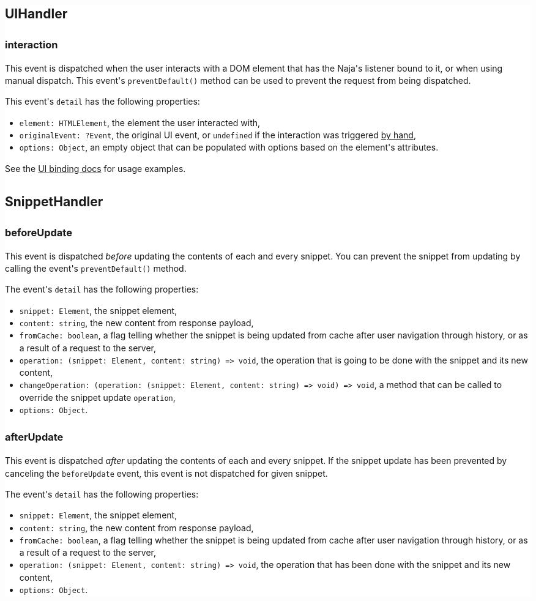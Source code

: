 
## UIHandler

### interaction

This event is dispatched when the user interacts with a DOM element that has the Naja's listener bound to it, or when using manual dispatch. This event's `preventDefault()` method can be used to prevent the request from being dispatched.

This event's `detail` has the following properties:

- `element: HTMLElement`, the element the user interacted with,
- `originalEvent: ?Event`, the original UI event, or `undefined` if the interaction was triggered [by hand](ui-binding.md#manual-dispatch),
- `options: Object`, an empty object that can be populated with options based on the element's attributes.

See the [UI binding docs](ui-binding.md#interaction-event) for usage examples.


## SnippetHandler

### beforeUpdate

This event is dispatched *before* updating the contents of each and every snippet. You can prevent the snippet from updating by calling the event's `preventDefault()` method.

The event's `detail` has the following properties:

- `snippet: Element`, the snippet element,
- `content: string`, the new content from response payload,
- `fromCache: boolean`, a flag telling whether the snippet is being updated from cache after user navigation through history, or as a result of a request to the server,
- `operation: (snippet: Element, content: string) => void`, the operation that is going to be done with the snippet and its new content,
- `changeOperation: (operation: (snippet: Element, content: string) => void) => void`, a method that can be called to override the snippet update `operation`,
- `options: Object`.

### afterUpdate

This event is dispatched *after* updating the contents of each and every snippet. If the snippet update has been prevented by canceling the `beforeUpdate` event, this event is not dispatched for given snippet.

The event's `detail` has the following properties:

- `snippet: Element`, the snippet element,
- `content: string`, the new content from response payload,
- `fromCache: boolean`, a flag telling whether the snippet is being updated from cache after user navigation through history, or as a result of a request to the server,
- `operation: (snippet: Element, content: string) => void`, the operation that has been done with the snippet and its new content, 
- `options: Object`.
